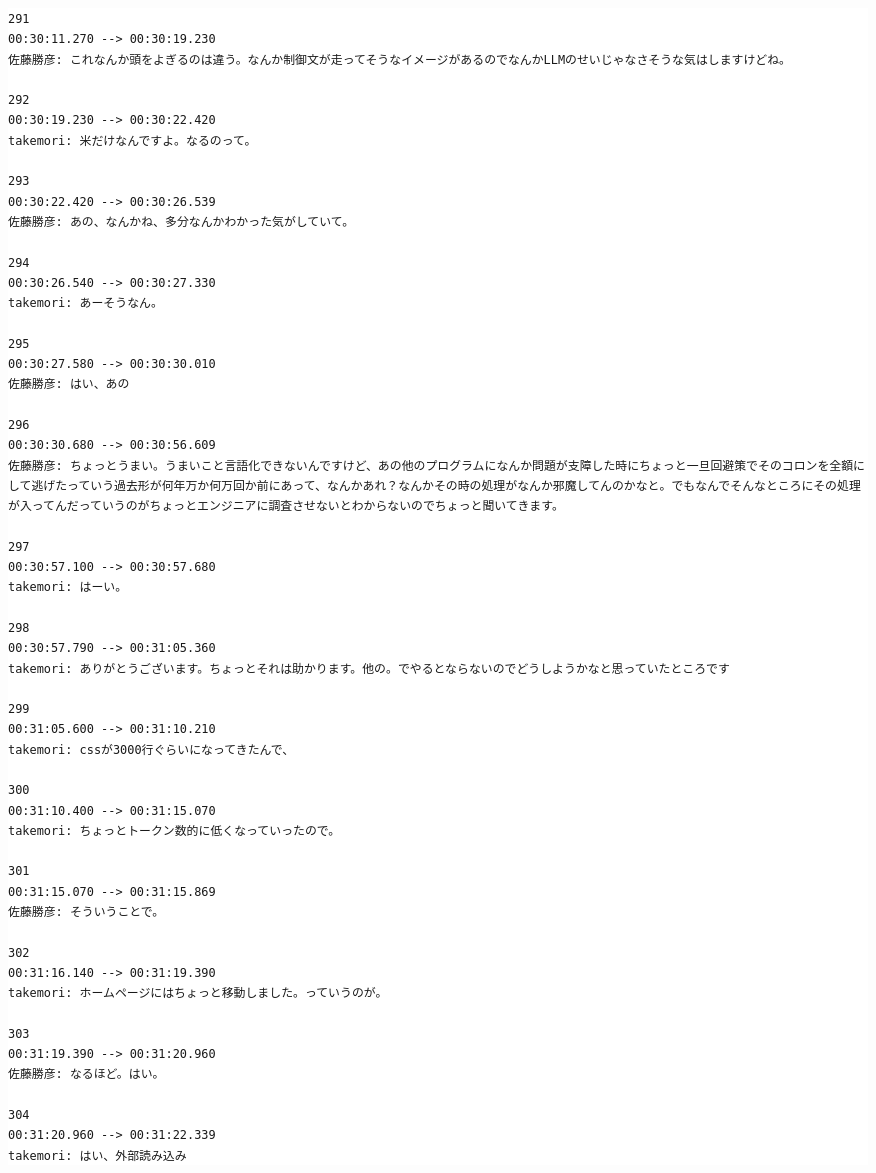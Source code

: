     291
    00:30:11.270 --> 00:30:19.230
    佐藤勝彦: これなんか頭をよぎるのは違う。なんか制御文が走ってそうなイメージがあるのでなんかLLMのせいじゃなさそうな気はしますけどね。
    
    292
    00:30:19.230 --> 00:30:22.420
    takemori: 米だけなんですよ。なるのって。
    
    293
    00:30:22.420 --> 00:30:26.539
    佐藤勝彦: あの、なんかね、多分なんかわかった気がしていて。
    
    294
    00:30:26.540 --> 00:30:27.330
    takemori: あーそうなん。
    
    295
    00:30:27.580 --> 00:30:30.010
    佐藤勝彦: はい、あの
    
    296
    00:30:30.680 --> 00:30:56.609
    佐藤勝彦: ちょっとうまい。うまいこと言語化できないんですけど、あの他のプログラムになんか問題が支障した時にちょっと一旦回避策でそのコロンを全額にして逃げたっていう過去形が何年万か何万回か前にあって、なんかあれ？なんかその時の処理がなんか邪魔してんのかなと。でもなんでそんなところにその処理が入ってんだっていうのがちょっとエンジニアに調査させないとわからないのでちょっと聞いてきます。
    
    297
    00:30:57.100 --> 00:30:57.680
    takemori: はーい。
    
    298
    00:30:57.790 --> 00:31:05.360
    takemori: ありがとうございます。ちょっとそれは助かります。他の。でやるとならないのでどうしようかなと思っていたところです
    
    299
    00:31:05.600 --> 00:31:10.210
    takemori: cssが3000行ぐらいになってきたんで、
    
    300
    00:31:10.400 --> 00:31:15.070
    takemori: ちょっとトークン数的に低くなっていったので。
    
    301
    00:31:15.070 --> 00:31:15.869
    佐藤勝彦: そういうことで。
    
    302
    00:31:16.140 --> 00:31:19.390
    takemori: ホームページにはちょっと移動しました。っていうのが。
    
    303
    00:31:19.390 --> 00:31:20.960
    佐藤勝彦: なるほど。はい。
    
    304
    00:31:20.960 --> 00:31:22.339
    takemori: はい、外部読み込み
    